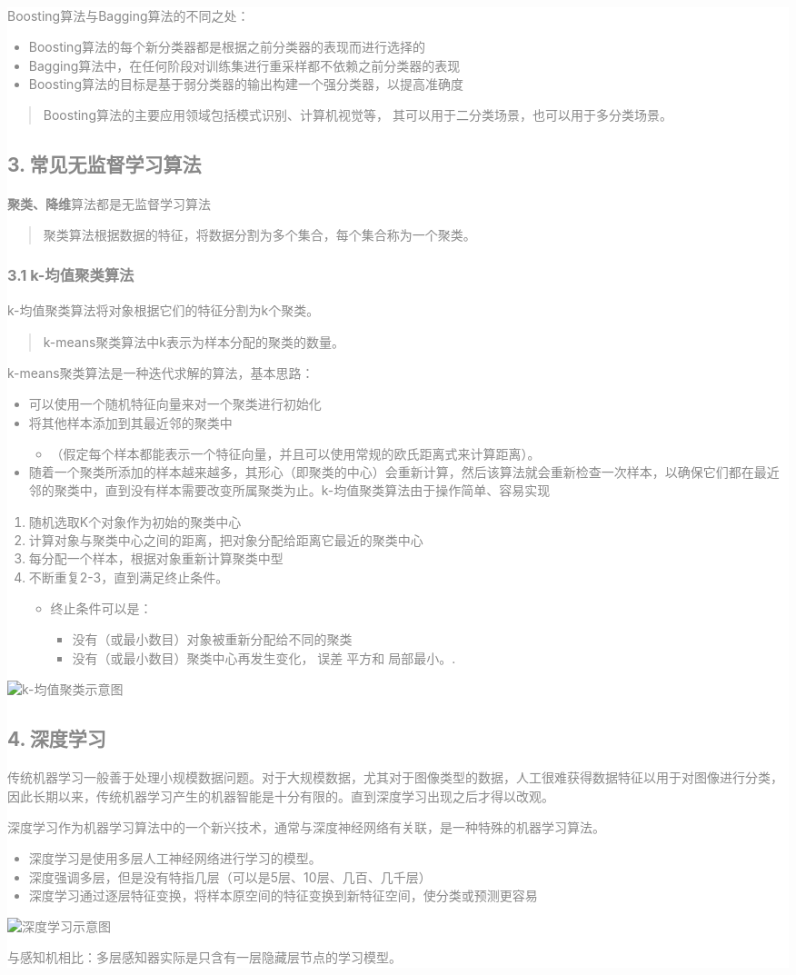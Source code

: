 
<font color=#888>Boosting算法与Bagging算法的不同之处：

+ <font color=#888>Boosting算法的每个新分类器都是根据之前分类器的表现而进行选择的
+ <font color=#888>Bagging算法中，在任何阶段对训练集进行重采样都不依赖之前分类器的表现
+ <font color=#888>Boosting算法的目标是基于弱分类器的输出构建一个强分类器，以提高准确度 

> <font color=#888>Boosting算法的主要应用领域包括模式识别、计算机视觉等，
> <font color=#888>其可以用于二分类场景，也可以用于多分类场景。

## 3. 常见无监督学习算法

<font color=#888>**聚类、降维**算法都是无监督学习算法

> <font color=#888>聚类算法根据数据的特征，将数据分割为多个集合，每个集合称为一个聚类。

### 3.1 k-均值聚类算法

<font color=#888>k-均值聚类算法将对象根据它们的特征分割为k个聚类。

> <font color=#888>k-means聚类算法中k表示为样本分配的聚类的数量。

<font color=#888>k-means聚类算法是一种迭代求解的算法，基本思路：

+ <font color=#888>可以使用一个随机特征向量来对一个聚类进行初始化
+ <font color=#888>将其他样本添加到其最近邻的聚类中
    - <font color=#888>（假定每个样本都能表示一个特征向量，并且可以使用常规的欧氏距离式来计算距离）。
+ <font color=#888>随着一个聚类所添加的样本越来越多，其形心（即聚类的中心）会重新计算，然后该算法就会重新检查一次样本，以确保它们都在最近邻的聚类中，直到没有样本需要改变所属聚类为止。k-均值聚类算法由于操作简单、容易实现

1. <font color=#888>随机选取K个对象作为初始的聚类中心
2. <font color=#888>计算对象与聚类中心之间的距离，把对象分配给距离它最近的聚类中心
3. <font color=#888>每分配一个样本，根据对象重新计算聚类中型
4. <font color=#888>不断重复2-3，直到满足终止条件。
    - <font color=#888>终止条件可以是：
        + <font color=#888>没有（或最小数目）对象被重新分配给不同的聚类
        + <font color=#888>没有（或最小数目）聚类中心再发生变化， 误差 平方和 局部最小。.

![k-均值聚类示意图](https://img-blog.csdnimg.cn/891f34f288404f22ac2a4b10d33e23c6.png?x-oss-process=image/watermark,type_d3F5LXplbmhlaQ,shadow_50,text_Q1NETiBAaHVzdGxlaQ==,size_20,color_FFFFFF,t_70,g_se,x_16#pic_center)


## 4. 深度学习

<font color=#888>传统机器学习一般善于处理小规模数据问题。对于大规模数据，尤其对于图像类型的数据，人工很难获得数据特征以用于对图像进行分类，因此长期以来，传统机器学习产生的机器智能是十分有限的。直到深度学习出现之后才得以改观。

<font color=#888>深度学习作为机器学习算法中的一个新兴技术，通常与深度神经网络有关联，是一种特殊的机器学习算法。

+ <font color=#888>深度学习是使用多层人工神经网络进行学习的模型。
+ <font color=#888>深度强调多层，但是没有特指几层（可以是5层、10层、几百、几千层）
+ <font color=#888>深度学习通过逐层特征变换，将样本原空间的特征变换到新特征空间，使分类或预测更容易

![深度学习示意图](https://img-blog.csdnimg.cn/89f3ab0577b543a69ce39f2366de4d2d.png#pic_center)


<font color=#888>与感知机相比：多层感知器实际是只含有一层隐藏层节点的学习模型。
